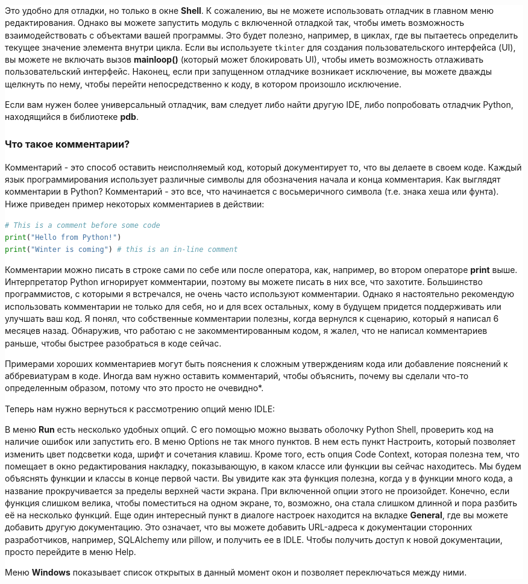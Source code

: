Это удобно для отладки, но только в окне **Shell**. К сожалению, вы не можете использовать отладчик в главном меню редактирования. Однако вы можете запустить модуль с включенной отладкой так, чтобы иметь возможность взаимодействовать с объектами вашей программы. Это будет полезно, например, в циклах, где вы пытаетесь определить текущее значение элемента внутри цикла. Если вы используете `tkinter` для создания пользовательского интерфейса (UI), вы можете не включать вызов **mainloop()** (который может блокировать UI), чтобы иметь возможность отлаживать пользовательский интерфейс. Наконец, если при запущенном отладчике возникает исключение, вы можете дважды щелкнуть по нему, чтобы перейти непосредственно к коду, в котором произошло исключение.

Если вам нужен более универсальный отладчик, вам следует либо найти другую IDE, либо попробовать отладчик Python, находящийся в библиотеке **pdb**.

### Что такое комментарии?

Комментарий - это способ оставить неисполняемый код, который документирует то, что вы делаете в своем коде. Каждый язык программирования использует различные символы для обозначения начала и конца комментария. Как выглядят комментарии в Python? Комментарий - это все, что начинается с восьмеричного символа (т.е. знака хеша или фунта). Ниже приведен пример некоторых комментариев в действии:

```python
# This is a comment before some code
print("Hello from Python!")
print("Winter is coming") # this is an in-line comment
```

Комментарии можно писать в строке сами по себе или после оператора, как, например, во втором операторе **print** выше. Интерпретатор Python игнорирует комментарии, поэтому вы можете писать в них все, что захотите. Большинство программистов, с которыми я встречался, не очень часто используют комментарии. Однако я настоятельно рекомендую использовать комментарии не только для себя, но и для всех остальных, кому в будущем придется поддерживать или улучшать ваш код. Я понял, что собственные комментарии полезны, когда вернулся к сценарию, который я написал 6 месяцев назад. Обнаружив, что работаю с не закомментированным кодом, я жалел, что не написал комментариев раньше, чтобы быстрее разобраться в коде сейчас.

Примерами хороших комментариев могут быть пояснения к сложным утверждениям кода или добавление пояснений к аббревиатурам в коде. Иногда вам нужно оставить комментарий, чтобы объяснить, почему вы сделали что-то определенным образом, потому что это просто не очевидно*.

Теперь нам нужно вернуться к рассмотрению опций меню IDLE:

В меню **Run** есть несколько удобных опций. С его помощью можно вызвать оболочку Python Shell, проверить код на наличие ошибок или запустить его. В меню Options не так много пунктов. В нем есть пункт Настроить, который позволяет изменить цвет подсветки кода, шрифт и сочетания клавиш. Кроме того, есть опция Code Context, которая полезна тем, что помещает в окно редактирования накладку, показывающую, в каком классе или функции вы сейчас находитесь. Мы будем объяснять функции и классы в конце первой части. Вы увидите как эта функция полезна, когда у в функции много кода, а название прокручивается за пределы верхней части экрана. При включенной опции этого не произойдет. Конечно, если функция слишком велика, чтобы поместиться на одном экране, то, возможно, она стала слишком длинной и пора разбить её на несколько функций. Еще один интересный пункт в диалоге настроек находится на вкладке **General**, где вы можете добавить другую документацию. Это означает, что вы можете добавить URL-адреса к документации сторонних разработчиков, например, SQLAlchemy или pillow, и получить ее в IDLE. Чтобы получить доступ к новой документации, просто перейдите в меню Help.

Меню **Windows** показывает список открытых в данный момент окон и позволяет переключаться между ними.
